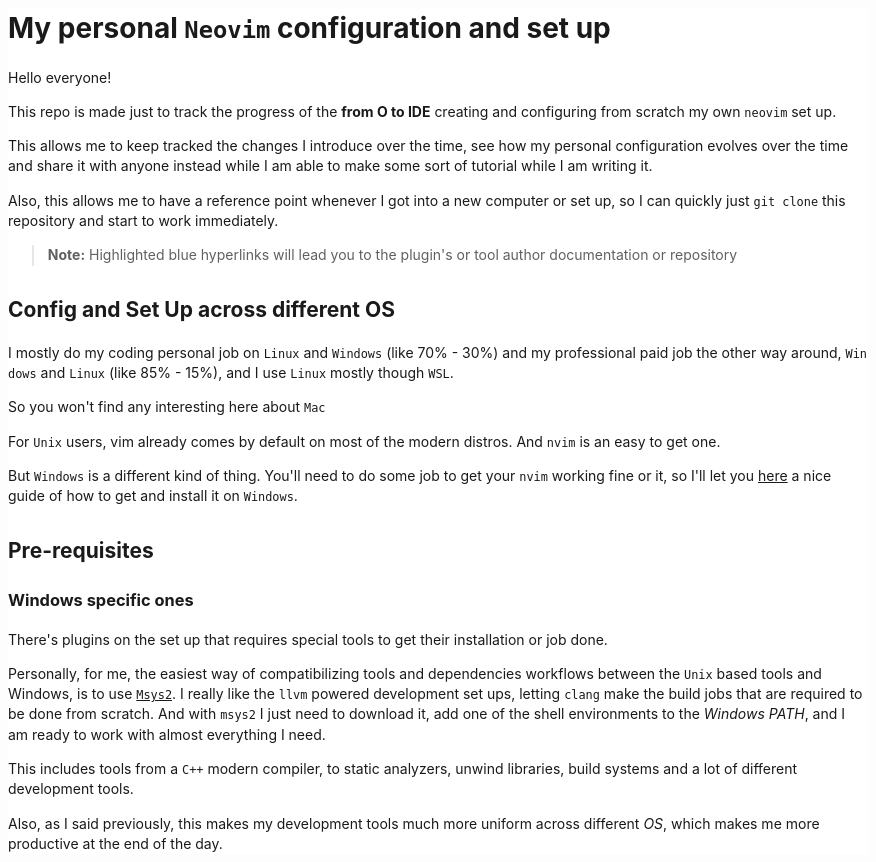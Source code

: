 # My personal `Neovim` configuration and set up

Hello everyone!

This repo is made just to track the progress of the **from O to IDE** creating and configuring from scratch
my own `neovim` set up.

This allows me to keep tracked the changes I introduce over the time, see how my personal configuration evolves over the time and share it with anyone instead while I am able to make some sort of tutorial while I am writing it.

Also, this allows me to have a reference point whenever I got into a new computer or set up, so I can quickly just `git clone` this repository and start to work immediately.

> **Note:** Highlighted blue hyperlinks will lead you to the plugin's or tool author documentation or repository

## Config and Set Up across different OS

I mostly do my coding personal job on `Linux` and `Windows` (like 70% - 30%) and my professional paid job the other way around, `Windows` and `Linux` (like 85% - 15%), and I use `Linux` mostly though `WSL`.

So you won't find any interesting here about `Mac`

For `Unix` users, vim already comes by default on most of the modern distros. And `nvim` is an easy to get one.

But `Windows` is a different kind of thing. You'll need to do some job to get your `nvim` working fine or it,
so I'll let you [here](https://medium.com/nerd-for-tech/neovim-but-its-in-windows-f39f181afaf9) a nice guide of how to get and install it on `Windows`.

## Pre-requisites

### Windows specific ones

There's plugins on the set up that requires special tools to get their installation or job done.

Personally, for me, the easiest way of compatibilizing tools and dependencies workflows between
the `Unix` based tools and Windows, is to use [`Msys2`](https://packages.msys2.org). I really like
the `llvm` powered development set ups, letting `clang` make the build jobs that are required
to be done from scratch. And with `msys2` I just need to download it, add one of the shell environments
to the *Windows PATH*, and I am ready to work with almost everything I need.

This includes tools from a `C++` modern compiler, to static analyzers, unwind libraries, build systems
and a lot of different development tools.

Also, as I said previously, this makes my development tools much more uniform across different *OS*,
which makes me more productive at the end of the day.
